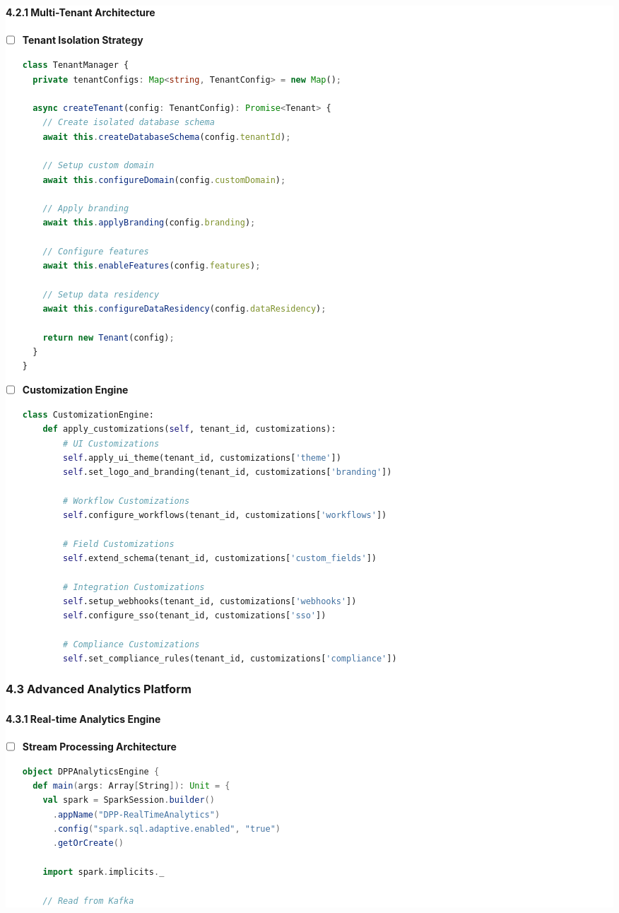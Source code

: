 #### 4.2.1 Multi-Tenant Architecture
- [ ] **Tenant Isolation Strategy**
  ```typescript
  class TenantManager {
    private tenantConfigs: Map<string, TenantConfig> = new Map();
    
    async createTenant(config: TenantConfig): Promise<Tenant> {
      // Create isolated database schema
      await this.createDatabaseSchema(config.tenantId);
      
      // Setup custom domain
      await this.configureDomain(config.customDomain);
      
      // Apply branding
      await this.applyBranding(config.branding);
      
      // Configure features
      await this.enableFeatures(config.features);
      
      // Setup data residency
      await this.configureDataResidency(config.dataResidency);
      
      return new Tenant(config);
    }
  }
  ```

- [ ] **Customization Engine**
  ```python
  class CustomizationEngine:
      def apply_customizations(self, tenant_id, customizations):
          # UI Customizations
          self.apply_ui_theme(tenant_id, customizations['theme'])
          self.set_logo_and_branding(tenant_id, customizations['branding'])
          
          # Workflow Customizations
          self.configure_workflows(tenant_id, customizations['workflows'])
          
          # Field Customizations
          self.extend_schema(tenant_id, customizations['custom_fields'])
          
          # Integration Customizations
          self.setup_webhooks(tenant_id, customizations['webhooks'])
          self.configure_sso(tenant_id, customizations['sso'])
          
          # Compliance Customizations
          self.set_compliance_rules(tenant_id, customizations['compliance'])
  ```

### 4.3 Advanced Analytics Platform

#### 4.3.1 Real-time Analytics Engine
- [ ] **Stream Processing Architecture**
  ```scala
  object DPPAnalyticsEngine {
    def main(args: Array[String]): Unit = {
      val spark = SparkSession.builder()
        .appName("DPP-RealTimeAnalytics")
        .config("spark.sql.adaptive.enabled", "true")
        .getOrCreate()
        
      import spark.implicits._
      
      // Read from Kafka
  ```